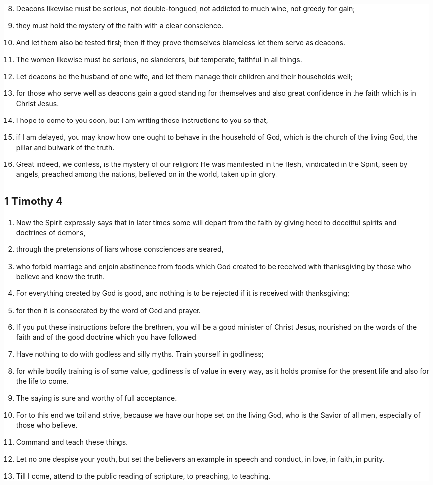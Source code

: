 8. Deacons likewise must be serious, not double-tongued, not addicted to much wine, not greedy for gain;

9. they must hold the mystery of the faith with a clear conscience.

10. And let them also be tested first; then if they prove themselves blameless let them serve as deacons.

11. The women likewise must be serious, no slanderers, but temperate, faithful in all things.

12. Let deacons be the husband of one wife, and let them manage their children and their households well;

13. for those who serve well as deacons gain a good standing for themselves and also great confidence in the faith which is in Christ Jesus.

14. I hope to come to you soon, but I am writing these instructions to you so that,

15. if I am delayed, you may know how one ought to behave in the household of God, which is the church of the living God, the pillar and bulwark of the truth.

16. Great indeed, we confess, is the mystery of our religion:  He was manifested in the flesh, vindicated in the Spirit, seen by angels, preached among the nations, believed on in the world, taken up in glory.

## 1 Timothy 4

1. Now the Spirit expressly says that in later times some will depart from the faith by giving heed to deceitful spirits and doctrines of demons,

2. through the pretensions of liars whose consciences are seared,

3. who forbid marriage and enjoin abstinence from foods which God created to be received with thanksgiving by those who believe and know the truth.

4. For everything created by God is good, and nothing is to be rejected if it is received with thanksgiving;

5. for then it is consecrated by the word of God and prayer.

6. If you put these instructions before the brethren, you will be a good minister of Christ Jesus, nourished on the words of the faith and of the good doctrine which you have followed.

7. Have nothing to do with godless and silly myths. Train yourself in godliness;

8. for while bodily training is of some value, godliness is of value in every way, as it holds promise for the present life and also for the life to come.

9. The saying is sure and worthy of full acceptance.

10. For to this end we toil and strive, because we have our hope set on the living God, who is the Savior of all men, especially of those who believe.

11. Command and teach these things.

12. Let no one despise your youth, but set the believers an example in speech and conduct, in love, in faith, in purity.

13. Till I come, attend to the public reading of scripture, to preaching, to teaching.
